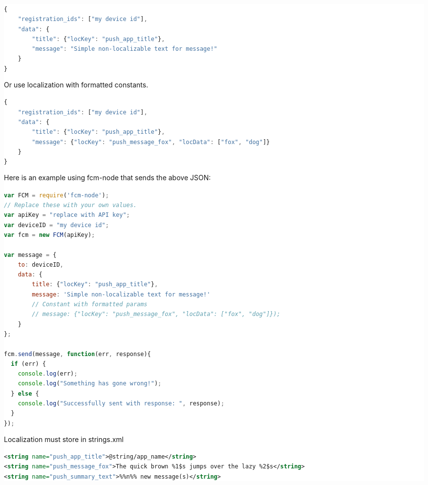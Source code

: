 ```javascript
{
    "registration_ids": ["my device id"],
    "data": {
        "title": {"locKey": "push_app_title"},
        "message": "Simple non-localizable text for message!"
    }
}
```

Or use localization with formatted constants.

```javascript
{
    "registration_ids": ["my device id"],
    "data": {
        "title": {"locKey": "push_app_title"},
        "message": {"locKey": "push_message_fox", "locData": ["fox", "dog"]}
    }
}
```

Here is an example using fcm-node that sends the above JSON:

```javascript
var FCM = require('fcm-node');
// Replace these with your own values.
var apiKey = "replace with API key";
var deviceID = "my device id";
var fcm = new FCM(apiKey);

var message = {
    to: deviceID,
    data: {
        title: {"locKey": "push_app_title"},
        message: 'Simple non-localizable text for message!'
        // Constant with formatted params
        // message: {"locKey": "push_message_fox", "locData": ["fox", "dog"]});
    }
};

fcm.send(message, function(err, response){
  if (err) {
    console.log(err);
    console.log("Something has gone wrong!");
  } else {
    console.log("Successfully sent with response: ", response);
  }
});
```

Localization must store in strings.xml

```xml
<string name="push_app_title">@string/app_name</string>
<string name="push_message_fox">The quick brown %1$s jumps over the lazy %2$s</string>
<string name="push_summary_text">%%n%% new message(s)</string>
```
